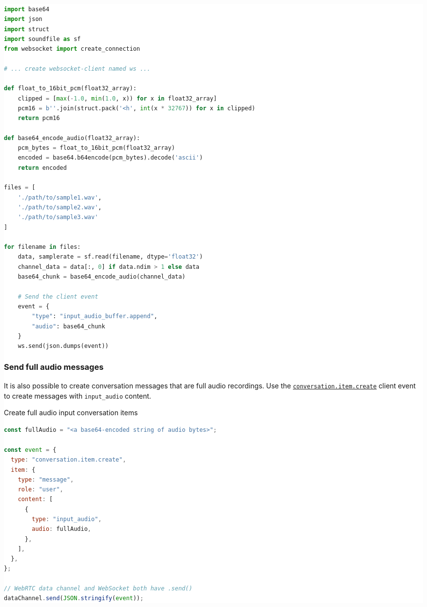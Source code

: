 ```python
import base64
import json
import struct
import soundfile as sf
from websocket import create_connection

# ... create websocket-client named ws ...

def float_to_16bit_pcm(float32_array):
    clipped = [max(-1.0, min(1.0, x)) for x in float32_array]
    pcm16 = b''.join(struct.pack('<h', int(x * 32767)) for x in clipped)
    return pcm16

def base64_encode_audio(float32_array):
    pcm_bytes = float_to_16bit_pcm(float32_array)
    encoded = base64.b64encode(pcm_bytes).decode('ascii')
    return encoded

files = [
    './path/to/sample1.wav',
    './path/to/sample2.wav',
    './path/to/sample3.wav'
]

for filename in files:
    data, samplerate = sf.read(filename, dtype='float32')  
    channel_data = data[:, 0] if data.ndim > 1 else data
    base64_chunk = base64_encode_audio(channel_data)
    
    # Send the client event
    event = {
        "type": "input_audio_buffer.append",
        "audio": base64_chunk
    }
    ws.send(json.dumps(event))
```

### Send full audio messages

It is also possible to create conversation messages that are full audio recordings. Use the [`conversation.item.create`](/docs/api-reference/realtime-client-events/conversation/item/create) client event to create messages with `input_audio` content.

Create full audio input conversation items

```javascript
const fullAudio = "<a base64-encoded string of audio bytes>";

const event = {
  type: "conversation.item.create",
  item: {
    type: "message",
    role: "user",
    content: [
      {
        type: "input_audio",
        audio: fullAudio,
      },
    ],
  },
};

// WebRTC data channel and WebSocket both have .send()
dataChannel.send(JSON.stringify(event));
```